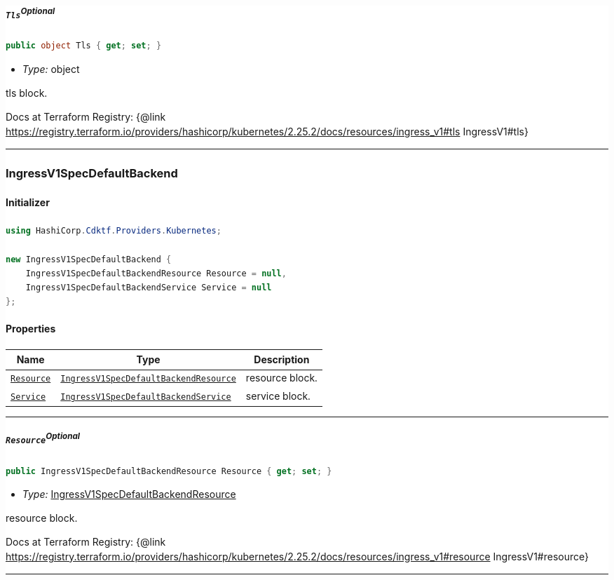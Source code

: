 ##### `Tls`<sup>Optional</sup> <a name="Tls" id="@cdktf/provider-kubernetes.ingressV1.IngressV1Spec.property.tls"></a>

```csharp
public object Tls { get; set; }
```

- *Type:* object

tls block.

Docs at Terraform Registry: {@link https://registry.terraform.io/providers/hashicorp/kubernetes/2.25.2/docs/resources/ingress_v1#tls IngressV1#tls}

---

### IngressV1SpecDefaultBackend <a name="IngressV1SpecDefaultBackend" id="@cdktf/provider-kubernetes.ingressV1.IngressV1SpecDefaultBackend"></a>

#### Initializer <a name="Initializer" id="@cdktf/provider-kubernetes.ingressV1.IngressV1SpecDefaultBackend.Initializer"></a>

```csharp
using HashiCorp.Cdktf.Providers.Kubernetes;

new IngressV1SpecDefaultBackend {
    IngressV1SpecDefaultBackendResource Resource = null,
    IngressV1SpecDefaultBackendService Service = null
};
```

#### Properties <a name="Properties" id="Properties"></a>

| **Name** | **Type** | **Description** |
| --- | --- | --- |
| <code><a href="#@cdktf/provider-kubernetes.ingressV1.IngressV1SpecDefaultBackend.property.resource">Resource</a></code> | <code><a href="#@cdktf/provider-kubernetes.ingressV1.IngressV1SpecDefaultBackendResource">IngressV1SpecDefaultBackendResource</a></code> | resource block. |
| <code><a href="#@cdktf/provider-kubernetes.ingressV1.IngressV1SpecDefaultBackend.property.service">Service</a></code> | <code><a href="#@cdktf/provider-kubernetes.ingressV1.IngressV1SpecDefaultBackendService">IngressV1SpecDefaultBackendService</a></code> | service block. |

---

##### `Resource`<sup>Optional</sup> <a name="Resource" id="@cdktf/provider-kubernetes.ingressV1.IngressV1SpecDefaultBackend.property.resource"></a>

```csharp
public IngressV1SpecDefaultBackendResource Resource { get; set; }
```

- *Type:* <a href="#@cdktf/provider-kubernetes.ingressV1.IngressV1SpecDefaultBackendResource">IngressV1SpecDefaultBackendResource</a>

resource block.

Docs at Terraform Registry: {@link https://registry.terraform.io/providers/hashicorp/kubernetes/2.25.2/docs/resources/ingress_v1#resource IngressV1#resource}

---